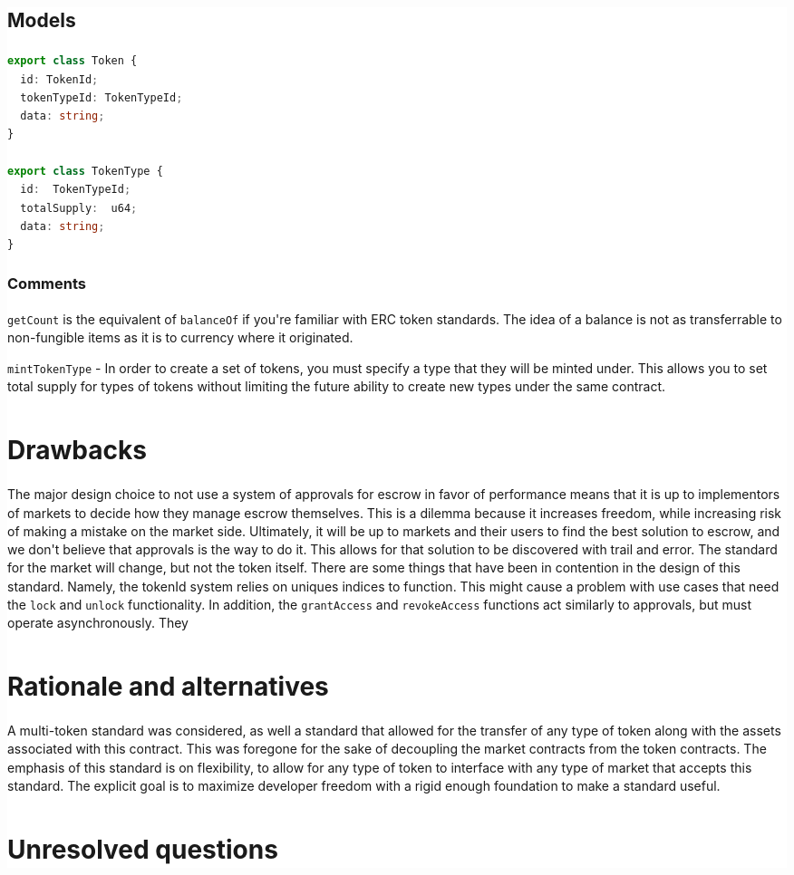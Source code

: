 ## Models

```TypeScript
export class Token {
  id: TokenId;
  tokenTypeId: TokenTypeId;
  data: string;
}

export class TokenType {
  id:  TokenTypeId;
  totalSupply:  u64;
  data: string;
}
```

### Comments

`getCount` is the equivalent of `balanceOf` if you're familiar with ERC token standards. The idea of a balance is not as transferrable to non-fungible items as it is to currency where it originated.

`mintTokenType` - In order to create a set of tokens, you must specify a type that they will be minted under. This allows you to set total supply for types of tokens without limiting the future ability to create new types under the same contract.

# Drawbacks
[drawbacks]:  #drawbacks

The major design choice to not use a system of approvals for escrow in favor of performance means that it is up to implementors of markets to decide how they manage escrow themselves. This is a dilemma because it increases freedom, while increasing risk of making a mistake on the market side. Ultimately, it will be up to markets and their users to find the best solution to escrow, and we don't believe that approvals is the way to do it. This allows for that solution to be discovered with trail and error. The standard for the market will change, but not the token itself.
There are some things that have been in contention in the design of this standard. Namely, the tokenId system relies on uniques indices to function. This might cause a problem with use cases that need the `lock` and `unlock` functionality.
In addition, the `grantAccess` and `revokeAccess` functions act similarly to approvals, but must operate asynchronously. They

# Rationale and alternatives
[rationale-and-alternatives]:  #rationale-and-alternatives

A multi-token standard was considered, as well a standard that allowed for the transfer of any type of token along with the assets associated with this contract. This was foregone for the sake of decoupling the market contracts from the token contracts. The emphasis of this standard is on flexibility, to allow for any type of token to interface with any type of market that accepts this standard. The explicit goal is to maximize developer freedom with a rigid enough foundation to make a standard useful.

# Unresolved questions
[unresolved-questions]:  #unresolved-questions


[summary]:  #summary
[motivation]:  #motivation
[guide-level-explanation]:  #guide-level-explanation
[reference-level-explanation]:  #reference-level-explanation
[future-possibilities]:  #future-possibilities